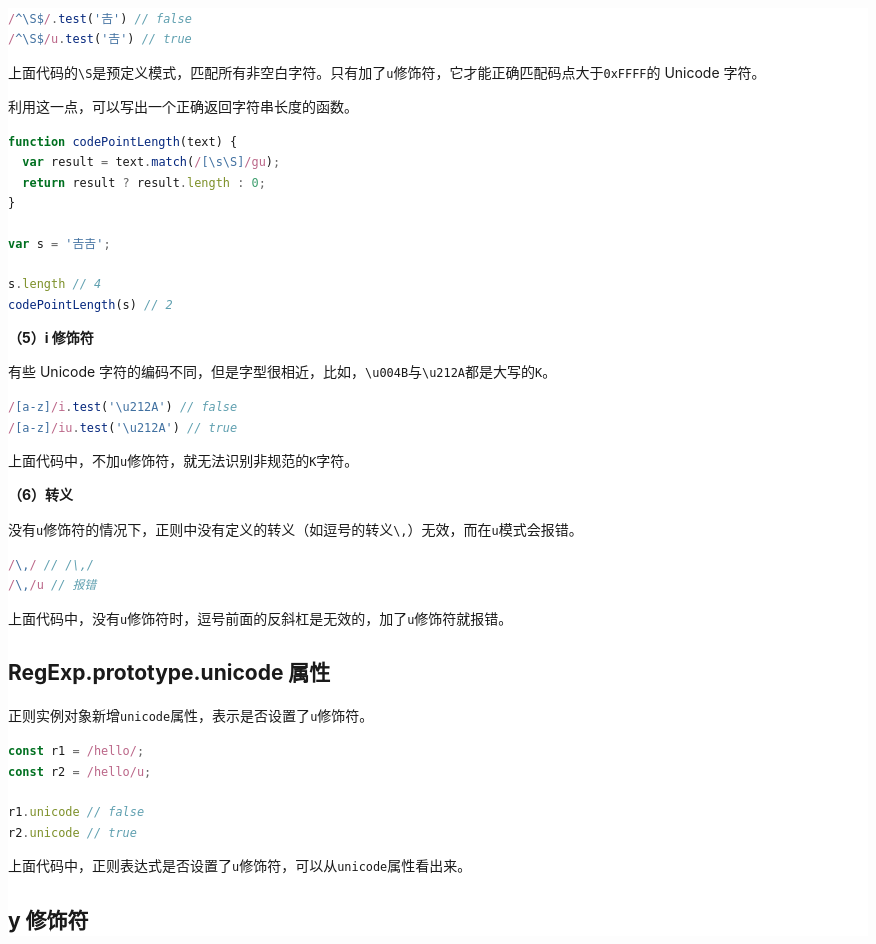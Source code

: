 ```javascript
/^\S$/.test('𠮷') // false
/^\S$/u.test('𠮷') // true
```

上面代码的`\S`是预定义模式，匹配所有非空白字符。只有加了`u`修饰符，它才能正确匹配码点大于`0xFFFF`的 Unicode 字符。

利用这一点，可以写出一个正确返回字符串长度的函数。

```javascript
function codePointLength(text) {
  var result = text.match(/[\s\S]/gu);
  return result ? result.length : 0;
}

var s = '𠮷𠮷';

s.length // 4
codePointLength(s) // 2
```

**（5）i 修饰符**

有些 Unicode 字符的编码不同，但是字型很相近，比如，`\u004B`与`\u212A`都是大写的`K`。

```javascript
/[a-z]/i.test('\u212A') // false
/[a-z]/iu.test('\u212A') // true
```

上面代码中，不加`u`修饰符，就无法识别非规范的`K`字符。

**（6）转义**

没有`u`修饰符的情况下，正则中没有定义的转义（如逗号的转义`\,`）无效，而在`u`模式会报错。

```javascript
/\,/ // /\,/
/\,/u // 报错
```

上面代码中，没有`u`修饰符时，逗号前面的反斜杠是无效的，加了`u`修饰符就报错。

## RegExp.prototype.unicode 属性

正则实例对象新增`unicode`属性，表示是否设置了`u`修饰符。

```javascript
const r1 = /hello/;
const r2 = /hello/u;

r1.unicode // false
r2.unicode // true
```

上面代码中，正则表达式是否设置了`u`修饰符，可以从`unicode`属性看出来。

## y 修饰符
